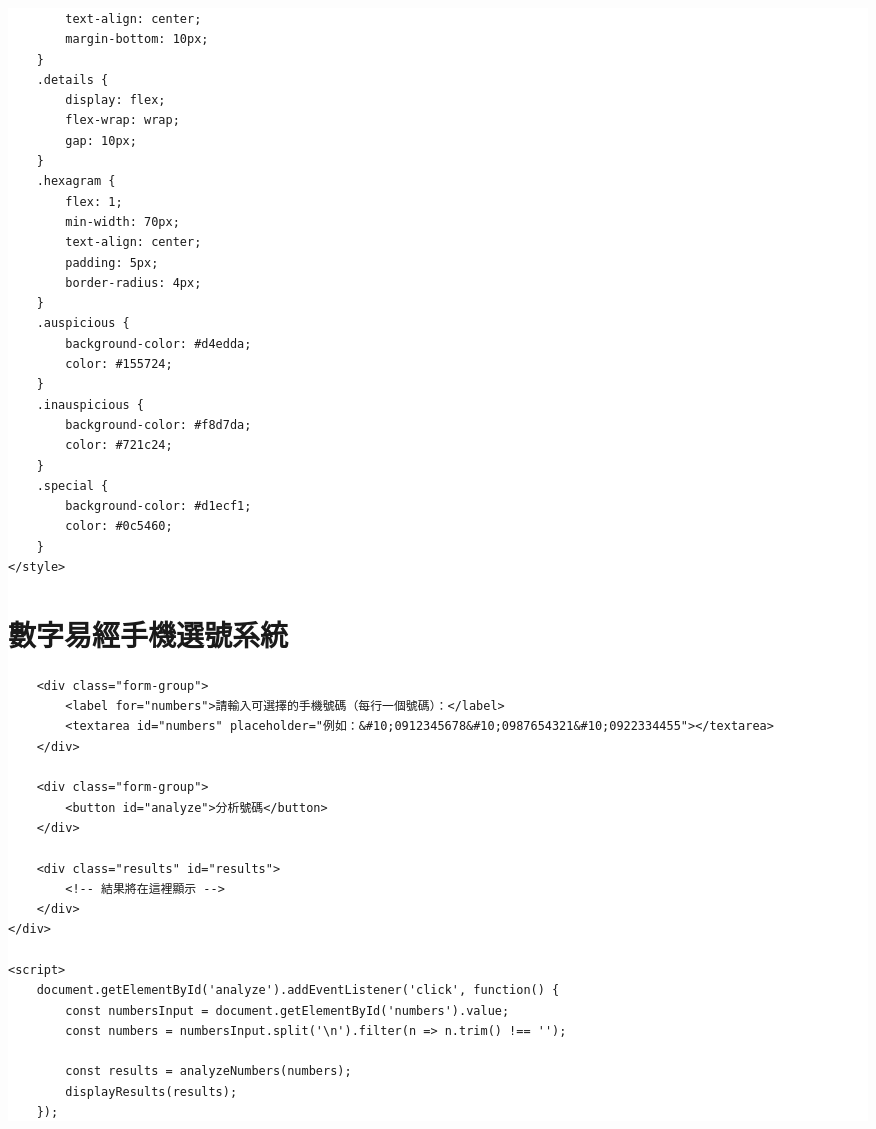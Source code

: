             text-align: center;
            margin-bottom: 10px;
        }
        .details {
            display: flex;
            flex-wrap: wrap;
            gap: 10px;
        }
        .hexagram {
            flex: 1;
            min-width: 70px;
            text-align: center;
            padding: 5px;
            border-radius: 4px;
        }
        .auspicious {
            background-color: #d4edda;
            color: #155724;
        }
        .inauspicious {
            background-color: #f8d7da;
            color: #721c24;
        }
        .special {
            background-color: #d1ecf1;
            color: #0c5460;
        }
    </style>
</head>
<body>
    <div class="container">
        <h1>數字易經手機選號系統</h1>
        
        <div class="form-group">
            <label for="numbers">請輸入可選擇的手機號碼（每行一個號碼）：</label>
            <textarea id="numbers" placeholder="例如：&#10;0912345678&#10;0987654321&#10;0922334455"></textarea>
        </div>
        
        <div class="form-group">
            <button id="analyze">分析號碼</button>
        </div>
        
        <div class="results" id="results">
            <!-- 結果將在這裡顯示 -->
        </div>
    </div>

    <script>
        document.getElementById('analyze').addEventListener('click', function() {
            const numbersInput = document.getElementById('numbers').value;
            const numbers = numbersInput.split('\n').filter(n => n.trim() !== '');
            
            const results = analyzeNumbers(numbers);
            displayResults(results);
        });
        